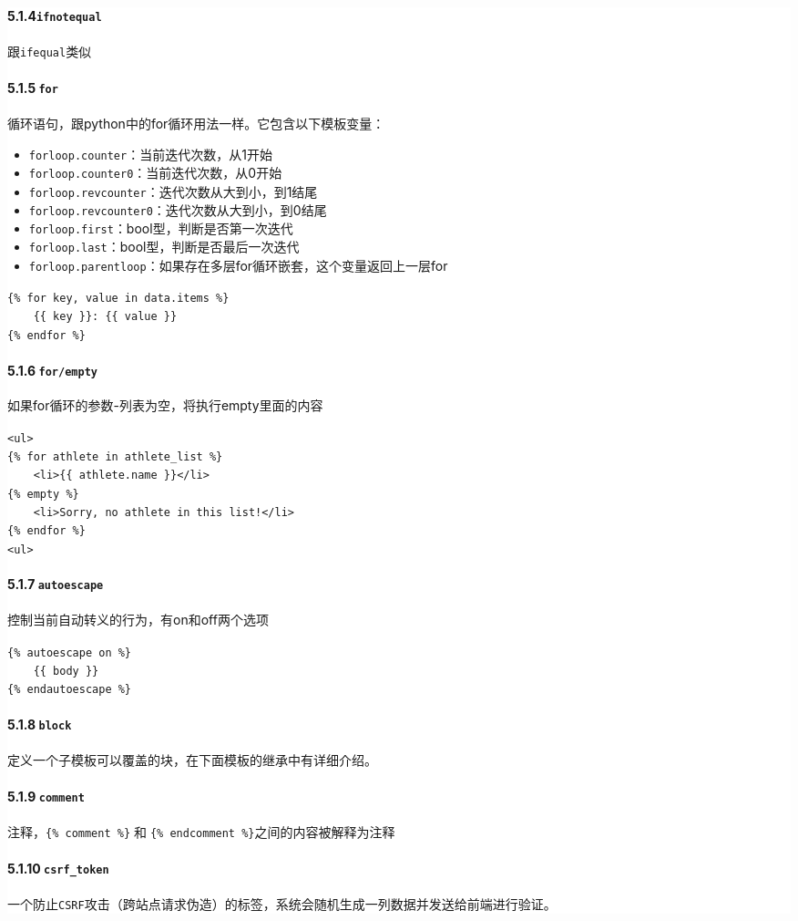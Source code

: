 #### 5.1.4`ifnotequal`

跟`ifequal`类似

#### 5.1.5 `for`

循环语句，跟python中的for循环用法一样。它包含以下模板变量：

- `forloop.counter`：当前迭代次数，从1开始
- `forloop.counter0`：当前迭代次数，从0开始
- `forloop.revcounter`：迭代次数从大到小，到1结尾
- `forloop.revcounter0`：迭代次数从大到小，到0结尾
- `forloop.first`：bool型，判断是否第一次迭代
- `forloop.last`：bool型，判断是否最后一次迭代
- `forloop.parentloop`：如果存在多层for循环嵌套，这个变量返回上一层for

```
{% for key, value in data.items %}
    {{ key }}: {{ value }}
{% endfor %}
```

#### 5.1.6 `for/empty`

如果for循环的参数-列表为空，将执行empty里面的内容

```
<ul>
{% for athlete in athlete_list %}
    <li>{{ athlete.name }}</li>
{% empty %}
    <li>Sorry, no athlete in this list!</li>
{% endfor %}
<ul>
```

#### 5.1.7 `autoescape`

控制当前自动转义的行为，有on和off两个选项

```
{% autoescape on %}
    {{ body }}
{% endautoescape %}
```

#### 5.1.8 `block`

定义一个子模板可以覆盖的块，在下面模板的继承中有详细介绍。

#### 5.1.9 `comment`

注释，`{% comment %}` 和 `{% endcomment %}`之间的内容被解释为注释

#### 5.1.10 `csrf_token`

一个防止`CSRF`攻击（跨站点请求伪造）的标签，系统会随机生成一列数据并发送给前端进行验证。
